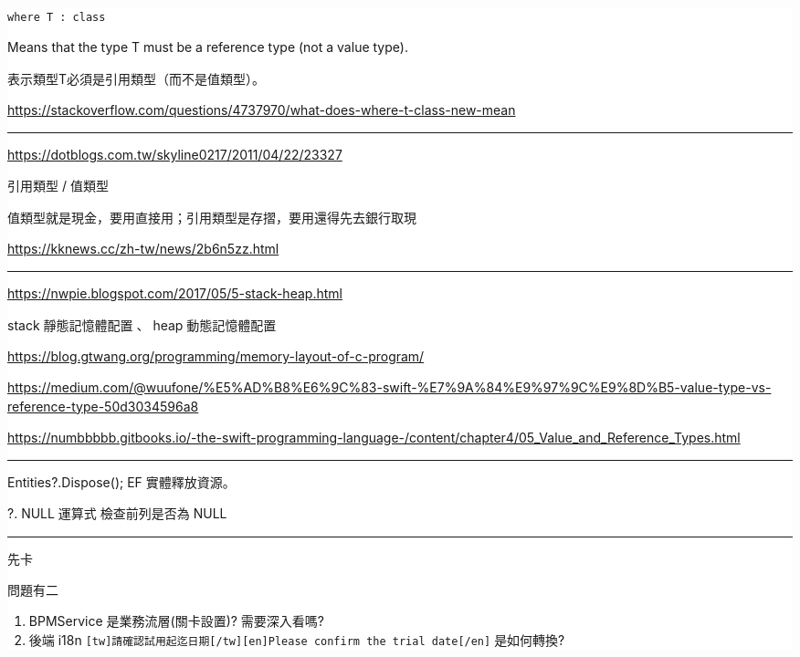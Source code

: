 `where T : class`

Means that the type T must be a reference type (not a value type).

表示類型T必須是引用類型（而不是值類型）。

<https://stackoverflow.com/questions/4737970/what-does-where-t-class-new-mean>

---

<https://dotblogs.com.tw/skyline0217/2011/04/22/23327>

引用類型 / 值類型

值類型就是現金，要用直接用；引用類型是存摺，要用還得先去銀行取現

<https://kknews.cc/zh-tw/news/2b6n5zz.html>

---

<https://nwpie.blogspot.com/2017/05/5-stack-heap.html>

stack 靜態記憶體配置 、 heap 動態記憶體配置

<https://blog.gtwang.org/programming/memory-layout-of-c-program/>

<https://medium.com/@wuufone/%E5%AD%B8%E6%9C%83-swift-%E7%9A%84%E9%97%9C%E9%8D%B5-value-type-vs-reference-type-50d3034596a8>

<https://numbbbbb.gitbooks.io/-the-swift-programming-language-/content/chapter4/05_Value_and_Reference_Types.html>

---

Entities?.Dispose(); EF 實體釋放資源。

?. NULL 運算式 檢查前列是否為 NULL

---

先卡

問題有二

1. BPMService 是業務流層(關卡設置)? 需要深入看嗎?
2. 後端 i18n `[tw]請確認試用起迄日期[/tw][en]Please confirm the trial date[/en]` 是如何轉換?
